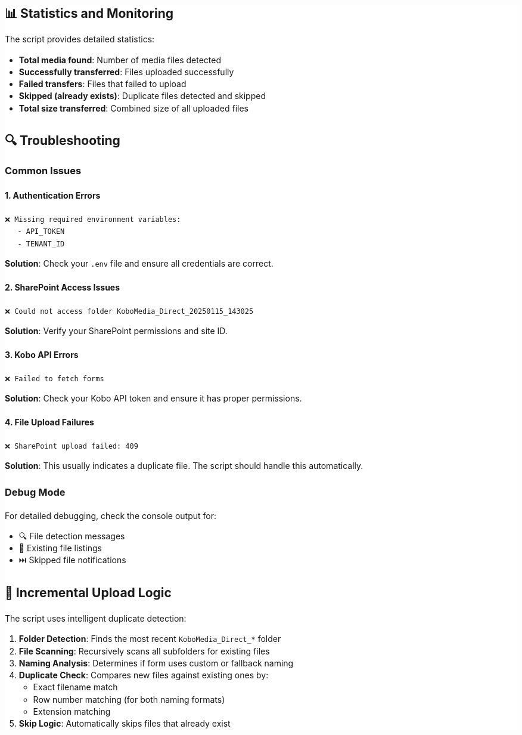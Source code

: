 ## 📊 Statistics and Monitoring

The script provides detailed statistics:
- **Total media found**: Number of media files detected
- **Successfully transferred**: Files uploaded successfully
- **Failed transfers**: Files that failed to upload
- **Skipped (already exists)**: Duplicate files detected and skipped
- **Total size transferred**: Combined size of all uploaded files

## 🔍 Troubleshooting

### Common Issues

#### 1. Authentication Errors
```
❌ Missing required environment variables:
   - API_TOKEN
   - TENANT_ID
```
**Solution**: Check your `.env` file and ensure all credentials are correct.

#### 2. SharePoint Access Issues
```
❌ Could not access folder KoboMedia_Direct_20250115_143025
```
**Solution**: Verify your SharePoint permissions and site ID.

#### 3. Kobo API Errors
```
❌ Failed to fetch forms
```
**Solution**: Check your Kobo API token and ensure it has proper permissions.

#### 4. File Upload Failures
```
❌ SharePoint upload failed: 409
```
**Solution**: This usually indicates a duplicate file. The script should handle this automatically.

### Debug Mode
For detailed debugging, check the console output for:
- 🔍 File detection messages
- 📄 Existing file listings
- ⏭️ Skipped file notifications

## 🔄 Incremental Upload Logic

The script uses intelligent duplicate detection:

1. **Folder Detection**: Finds the most recent `KoboMedia_Direct_*` folder
2. **File Scanning**: Recursively scans all subfolders for existing files
3. **Naming Analysis**: Determines if form uses custom or fallback naming
4. **Duplicate Check**: Compares new files against existing ones by:
   - Exact filename match
   - Row number matching (for both naming formats)
   - Extension matching
5. **Skip Logic**: Automatically skips files that already exist
